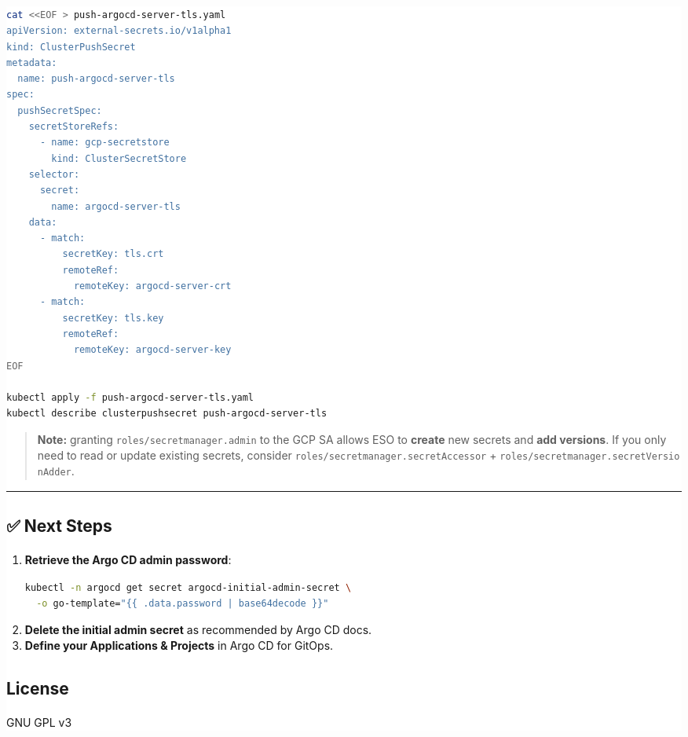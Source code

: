 ```bash
cat <<EOF > push-argocd-server-tls.yaml
apiVersion: external-secrets.io/v1alpha1
kind: ClusterPushSecret
metadata:
  name: push-argocd-server-tls
spec:
  pushSecretSpec:
    secretStoreRefs:
      - name: gcp-secretstore
        kind: ClusterSecretStore
    selector:
      secret:
        name: argocd-server-tls
    data:
      - match:
          secretKey: tls.crt
          remoteRef:
            remoteKey: argocd-server-crt
      - match:
          secretKey: tls.key
          remoteRef:
            remoteKey: argocd-server-key
EOF

kubectl apply -f push-argocd-server-tls.yaml
kubectl describe clusterpushsecret push-argocd-server-tls
```

> **Note:** granting `roles/secretmanager.admin` to the GCP SA allows ESO to **create** new secrets and **add versions**. If you only need to read or update existing secrets, consider `roles/secretmanager.secretAccessor` + `roles/secretmanager.secretVersionAdder`.

---

## ✅ Next Steps

1. **Retrieve the Argo CD admin password**:
   ```bash
   kubectl -n argocd get secret argocd-initial-admin-secret \
     -o go-template="{{ .data.password | base64decode }}"
   ```
2. **Delete the initial admin secret** as recommended by Argo CD docs.
3. **Define your Applications & Projects** in Argo CD for GitOps.

## License

GNU GPL v3
```
